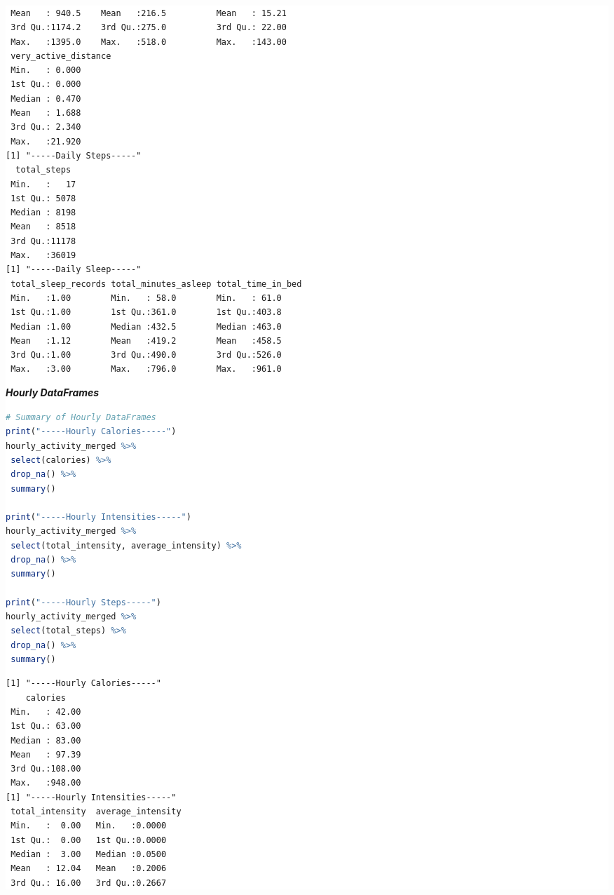 ```{r, results='markup'}
 Mean   : 940.5    Mean   :216.5          Mean   : 15.21       
 3rd Qu.:1174.2    3rd Qu.:275.0          3rd Qu.: 22.00       
 Max.   :1395.0    Max.   :518.0          Max.   :143.00       
 very_active_distance
 Min.   : 0.000      
 1st Qu.: 0.000      
 Median : 0.470      
 Mean   : 1.688      
 3rd Qu.: 2.340      
 Max.   :21.920      
[1] "-----Daily Steps-----"
  total_steps   
 Min.   :   17  
 1st Qu.: 5078  
 Median : 8198  
 Mean   : 8518  
 3rd Qu.:11178  
 Max.   :36019  
[1] "-----Daily Sleep-----"
 total_sleep_records total_minutes_asleep total_time_in_bed
 Min.   :1.00        Min.   : 58.0        Min.   : 61.0    
 1st Qu.:1.00        1st Qu.:361.0        1st Qu.:403.8    
 Median :1.00        Median :432.5        Median :463.0    
 Mean   :1.12        Mean   :419.2        Mean   :458.5    
 3rd Qu.:1.00        3rd Qu.:490.0        3rd Qu.:526.0    
 Max.   :3.00        Max.   :796.0        Max.   :961.0    
 ```
***Hourly DataFrames***
 ```r
# Summary of Hourly DataFrames
print("-----Hourly Calories-----")
hourly_activity_merged %>% 
  select(calories) %>% 
  drop_na() %>% 
  summary()

print("-----Hourly Intensities-----")
hourly_activity_merged %>% 
  select(total_intensity, average_intensity) %>% 
  drop_na() %>% 
  summary()

print("-----Hourly Steps-----")
hourly_activity_merged %>% 
  select(total_steps) %>% 
  drop_na() %>% 
  summary()
 ```
```{r, results='markup'}
[1] "-----Hourly Calories-----"
    calories     
 Min.   : 42.00  
 1st Qu.: 63.00  
 Median : 83.00  
 Mean   : 97.39  
 3rd Qu.:108.00  
 Max.   :948.00  
[1] "-----Hourly Intensities-----"
 total_intensity  average_intensity
 Min.   :  0.00   Min.   :0.0000   
 1st Qu.:  0.00   1st Qu.:0.0000   
 Median :  3.00   Median :0.0500   
 Mean   : 12.04   Mean   :0.2006   
 3rd Qu.: 16.00   3rd Qu.:0.2667   
```